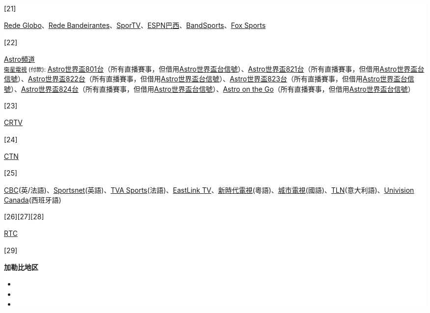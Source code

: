 <td><p>[21]</p></td>
</tr>
<tr class="odd">
<td><p><strong></strong></p></td>
<td><p><a href="https://zh.wikipedia.org/wiki/Rede_Globo" title="wikilink">Rede Globo</a>、<a href="https://zh.wikipedia.org/wiki/Rede_Bandeirantes" title="wikilink">Rede Bandeirantes</a>、<a href="https://zh.wikipedia.org/wiki/SporTV" title="wikilink">SporTV</a>、<a href="https://zh.wikipedia.org/wiki/ESPN巴西" title="wikilink">ESPN巴西</a>、<a href="https://zh.wikipedia.org/wiki/BandSports" title="wikilink">BandSports</a>、<a href="https://zh.wikipedia.org/wiki/Fox_Sports_(巴西)" title="wikilink">Fox Sports</a></p></td>
<td><p>[22]</p></td>
</tr>
<tr class="even">
<td><p><strong></strong></p></td>
<td><p><a href="https://zh.wikipedia.org/wiki/Astro頻道" title="wikilink">Astro頻道</a><br />
<small><a href="https://zh.wikipedia.org/wiki/衛星電視" title="wikilink">衛星電視</a> (付款):</small> <a href="https://zh.wikipedia.org/wiki/w:ms:Astro_Arena" title="wikilink">Astro世界盃801台</a>（所有直播賽事，但借用<a href="https://zh.wikipedia.org/wiki/w:ms:Astro_SuperSport" title="wikilink">Astro世界盃台信號</a>）、<a href="https://zh.wikipedia.org/wiki/w:ms:Astro_SuperSport" title="wikilink">Astro世界盃821台</a>（所有直播賽事，但借用<a href="https://zh.wikipedia.org/wiki/w:ms:Astro_SuperSport" title="wikilink">Astro世界盃台信號</a>）、<a href="https://zh.wikipedia.org/wiki/w:ms:Astro_SuperSport" title="wikilink">Astro世界盃822台</a>（所有直播賽事，但借用<a href="https://zh.wikipedia.org/wiki/w:ms:Astro_SuperSport" title="wikilink">Astro世界盃台信號</a>）、<a href="https://zh.wikipedia.org/wiki/w:ms:Astro_SuperSport" title="wikilink">Astro世界盃823台</a>（所有直播賽事，但借用<a href="https://zh.wikipedia.org/wiki/w:ms:Astro_SuperSport" title="wikilink">Astro世界盃台信號</a>）、<a href="https://zh.wikipedia.org/wiki/w:ms:Astro_SuperSport" title="wikilink">Astro世界盃824台</a>（所有直播賽事，但借用<a href="https://zh.wikipedia.org/wiki/w:ms:Astro_SuperSport" title="wikilink">Astro世界盃台信號</a>）、<a href="https://zh.wikipedia.org/wiki/Astro頻道" title="wikilink">Astro on the Go</a>（所有直播賽事，但借用<a href="https://zh.wikipedia.org/wiki/w:ms:Astro_SuperSport" title="wikilink">Astro世界盃台信號</a>）</p></td>
<td><p>[23]</p></td>
</tr>
<tr class="odd">
<td><p><strong></strong></p></td>
<td><p><a href="https://zh.wikipedia.org/wiki/Cameroon_Radio_Television" title="wikilink">CRTV</a></p></td>
<td><p>[24]</p></td>
</tr>
<tr class="even">
<td><p><strong></strong></p></td>
<td><p><a href="https://zh.wikipedia.org/wiki/Cambodian_Television_Network" title="wikilink">CTN</a></p></td>
<td><p>[25]</p></td>
</tr>
<tr class="odd">
<td><p><strong></strong></p></td>
<td><p><a href="https://zh.wikipedia.org/wiki/Canadian_Broadcasting_Corporation" title="wikilink">CBC</a>(英/法語)、<a href="https://zh.wikipedia.org/wiki/Sportsnet" title="wikilink">Sportsnet</a>(英語)、<a href="https://zh.wikipedia.org/wiki/TVA_Group" title="wikilink">TVA Sports</a>(法語)、<a href="https://zh.wikipedia.org/wiki/EastLink_TV" title="wikilink">EastLink TV</a>、<a href="../Page/新時代電視.md" title="wikilink">新時代電視</a>(粵語)、<a href="../Page/城市電視.md" title="wikilink">城市電視</a>(國語)、<a href="https://zh.wikipedia.org/wiki/TLN" title="wikilink">TLN</a>(意大利語)、<a href="https://zh.wikipedia.org/wiki/Univision_Canada" title="wikilink">Univision Canada</a>(西班牙語)</p></td>
<td><p>[26][27][28]</p></td>
</tr>
<tr class="even">
<td><p><strong></strong></p></td>
<td><p><a href="https://zh.wikipedia.org/wiki/RTC_(Cape_Verde)" title="wikilink">RTC</a></p></td>
<td><p>[29]</p></td>
</tr>
<tr class="odd">
<td><p><strong>加勒比地区</strong> </p>
<ul>
<li><strong></strong></li>
<li><strong></strong></li>
<li><strong></strong></li>